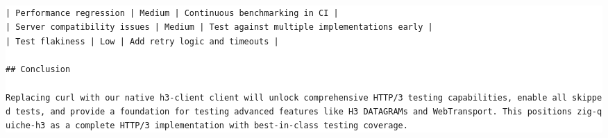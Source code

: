 ```
| Performance regression | Medium | Continuous benchmarking in CI |
| Server compatibility issues | Medium | Test against multiple implementations early |
| Test flakiness | Low | Add retry logic and timeouts |

## Conclusion

Replacing curl with our native h3-client client will unlock comprehensive HTTP/3 testing capabilities, enable all skipped tests, and provide a foundation for testing advanced features like H3 DATAGRAMs and WebTransport. This positions zig-quiche-h3 as a complete HTTP/3 implementation with best-in-class testing coverage.
